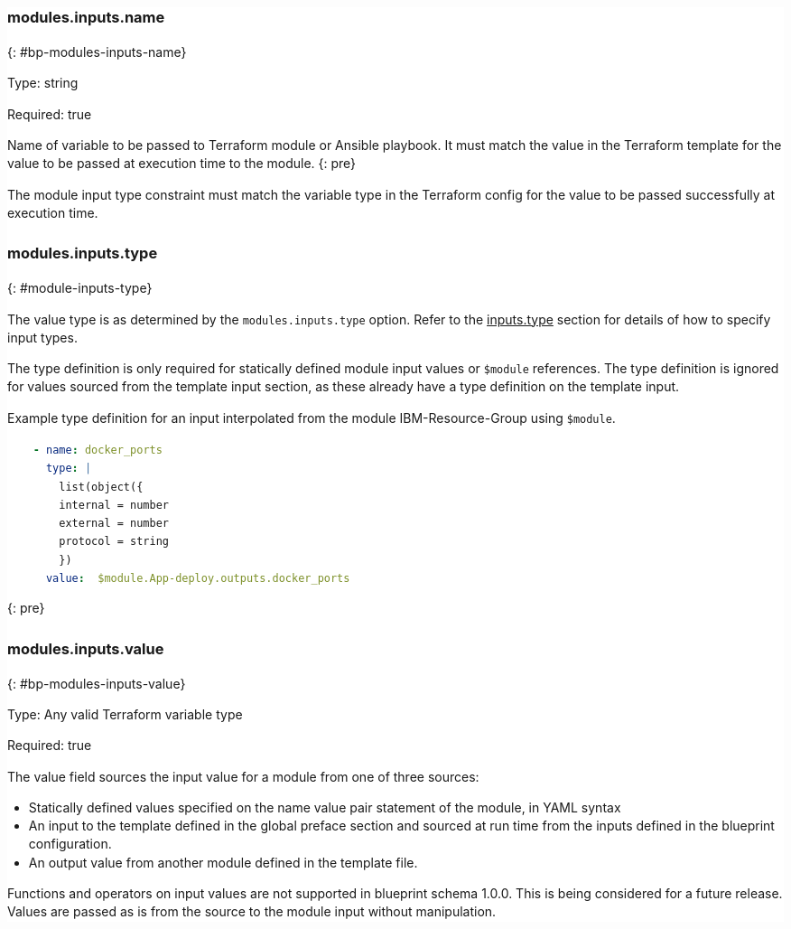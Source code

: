 ### modules.inputs.name
{: #bp-modules-inputs-name}

Type: string

Required: true

Name of variable to be passed to Terraform module or Ansible playbook. It must match the value in the Terraform template for the value to be passed at execution time to the module. 
{: pre}

The module input type constraint must match the variable type in the Terraform config for the value to be passed successfully at execution time. 

### modules.inputs.type
{: #module-inputs-type}

The value type is as determined by the `modules.inputs.type` option. Refer to the [inputs.type](/docs/schematics?topic=schematics-bp-template-schema-yaml#bp-inputs-type) section for details of how to specify input types. 

The type definition is only required for statically defined module input values or `$module` references. The type definition is ignored for values sourced from the template input section, as these already have a type definition on the template input.  

Example type definition for an input interpolated from the module IBM-Resource-Group using `$module`. 
```yaml
    - name: docker_ports
      type: |
        list(object({
        internal = number
        external = number
        protocol = string
        })
      value:  $module.App-deploy.outputs.docker_ports  
```
{: pre}

### modules.inputs.value
{: #bp-modules-inputs-value}

Type: Any valid Terraform variable type

Required: true

The value field sources the input value for a module from one of three sources:
- Statically defined values specified on the name value pair statement of the module, in YAML syntax
- An input to the template defined in the global preface section and sourced at run time from the inputs defined in the blueprint configuration. 
- An output value from another module defined in the template file. 

Functions and operators on input values are not supported in blueprint schema 1.0.0. This is being considered for a future release. Values are passed as is from the source to the module input without manipulation.
